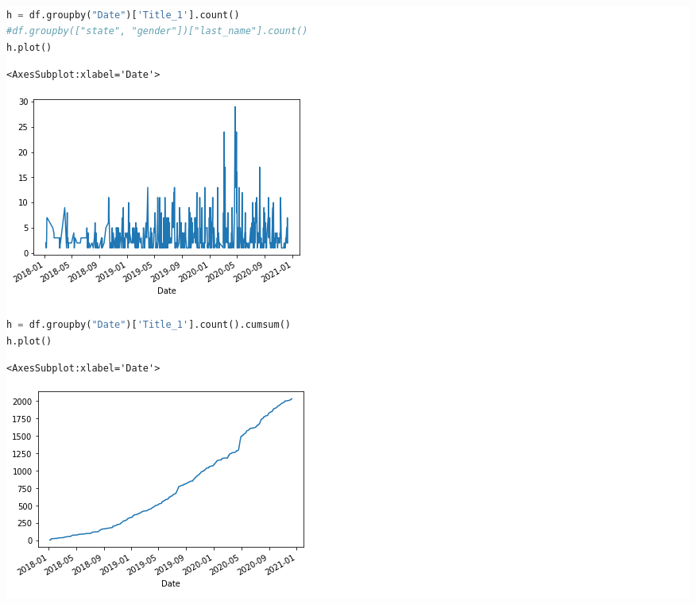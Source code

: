 


```python
h = df.groupby("Date")['Title_1'].count()
#df.groupby(["state", "gender"])["last_name"].count()
h.plot()
```




    <AxesSubplot:xlabel='Date'>




    
![png](output_15_1.png)
    



```python
h = df.groupby("Date")['Title_1'].count().cumsum()
h.plot()
```




    <AxesSubplot:xlabel='Date'>




    
![png](output_16_1.png)
    